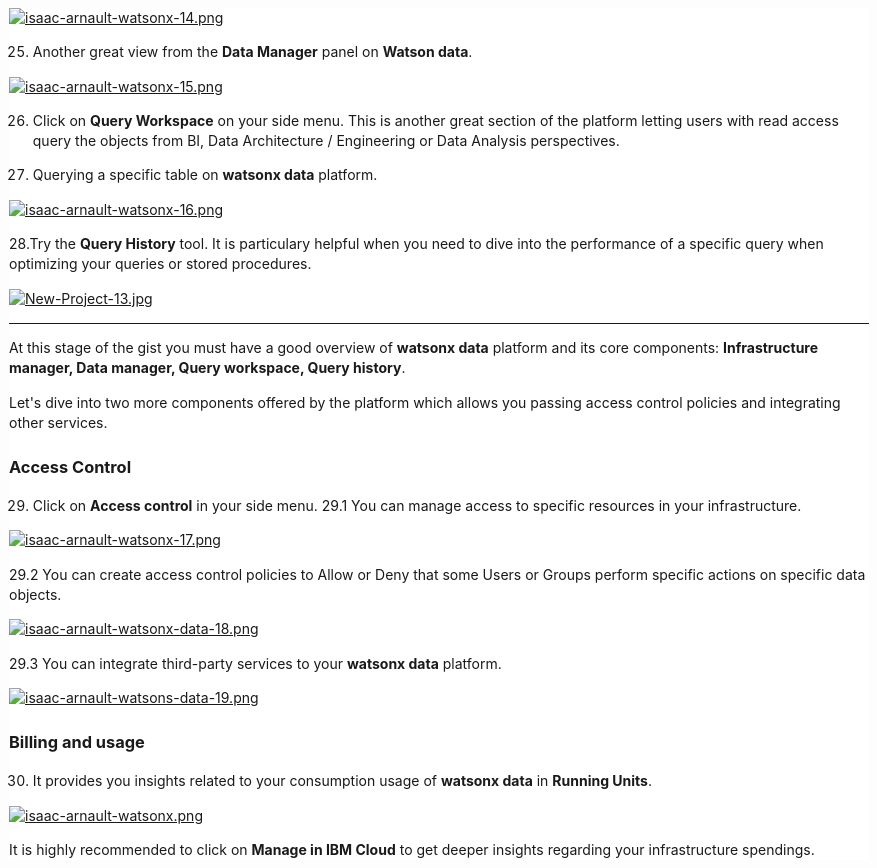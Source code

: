 [![isaac-arnault-watsonx-14.png](https://i.postimg.cc/nrhTP6Fb/isaac-arnault-watsonx-14.png)](https://postimg.cc/wynht4R0)

25. Another great view from the **Data Manager** panel on **Watson data**.

[![isaac-arnault-watsonx-15.png](https://i.postimg.cc/8z649dS5/isaac-arnault-watsonx-15.png)](https://postimg.cc/zyqTRg3Z)

26. Click on **Query Workspace** on your side menu. This is another great section of the platform letting users with read access query the objects from BI, Data Architecture / Engineering or Data Analysis perspectives.

27. Querying a specific table on **watsonx data** platform.

[![isaac-arnault-watsonx-16.png](https://i.postimg.cc/yNWZ2s9T/isaac-arnault-watsonx-16.png)](https://postimg.cc/3y5NvMty)

28.Try the **Query History** tool. It is particulary helpful when you need to dive into the performance of a specific query when optimizing your queries or stored procedures.

[![New-Project-13.jpg](https://i.postimg.cc/RFHnVdg6/New-Project-13.jpg)](https://postimg.cc/ZBJqw8t4)

<hr>

At this stage of the gist you must have a good overview of **watsonx data** platform and its core components: **Infrastructure manager, Data manager, Query workspace, Query history**.

Let's dive into two more components offered by the platform which allows you passing access control policies and integrating other services.

### Access Control
29. Click on **Access control** in your side menu.
29.1 You can manage access to specific resources in your infrastructure.

[![isaac-arnault-watsonx-17.png](https://i.postimg.cc/L5kYjXKm/isaac-arnault-watsonx-17.png)](https://postimg.cc/MfTpSzpL)

29.2 You can create access control policies to Allow or Deny that some Users or Groups perform specific actions on specific data objects.

[![isaac-arnault-watsonx-data-18.png](https://i.postimg.cc/vHM6bWfT/isaac-arnault-watsonx-data-18.png)](https://postimg.cc/fk2bvSHQ)

29.3 You can integrate third-party services to your **watsonx data** platform.

[![isaac-arnault-watsons-data-19.png](https://i.postimg.cc/CxxBfSvV/isaac-arnault-watsons-data-19.png)](https://postimg.cc/zV4XsZZd)

### Billing and usage
30. It provides you insights related to your consumption usage of **watsonx data** in **Running Units**.

[![isaac-arnault-watsonx.png](https://i.postimg.cc/GmgBFVNT/isaac-arnault-watsonx.png)](https://postimg.cc/gxRkdSGG)

It is highly recommended to click on **Manage in IBM Cloud** to get deeper insights regarding your infrastructure spendings.
